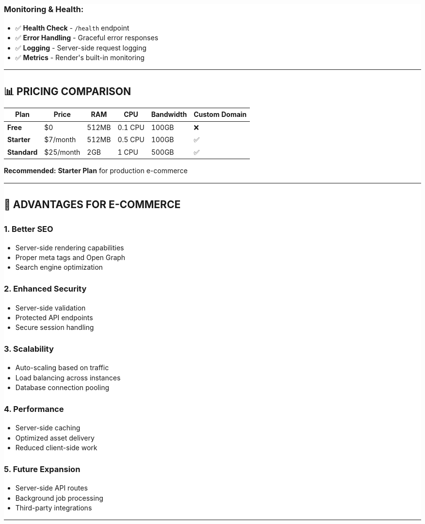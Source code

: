 ### **Monitoring & Health:**
- ✅ **Health Check** - `/health` endpoint
- ✅ **Error Handling** - Graceful error responses
- ✅ **Logging** - Server-side request logging
- ✅ **Metrics** - Render's built-in monitoring

---

## 📊 **PRICING COMPARISON**

| Plan | Price | RAM | CPU | Bandwidth | Custom Domain |
|------|-------|-----|-----|-----------|---------------|
| **Free** | $0 | 512MB | 0.1 CPU | 100GB | ❌ |
| **Starter** | $7/month | 512MB | 0.5 CPU | 100GB | ✅ |
| **Standard** | $25/month | 2GB | 1 CPU | 500GB | ✅ |

**Recommended:** **Starter Plan** for production e-commerce

---

## 🎯 **ADVANTAGES FOR E-COMMERCE**

### **1. Better SEO**
- Server-side rendering capabilities
- Proper meta tags and Open Graph
- Search engine optimization

### **2. Enhanced Security**
- Server-side validation
- Protected API endpoints
- Secure session handling

### **3. Scalability**
- Auto-scaling based on traffic
- Load balancing across instances
- Database connection pooling

### **4. Performance**
- Server-side caching
- Optimized asset delivery
- Reduced client-side work

### **5. Future Expansion**
- Server-side API routes
- Background job processing
- Third-party integrations

---
